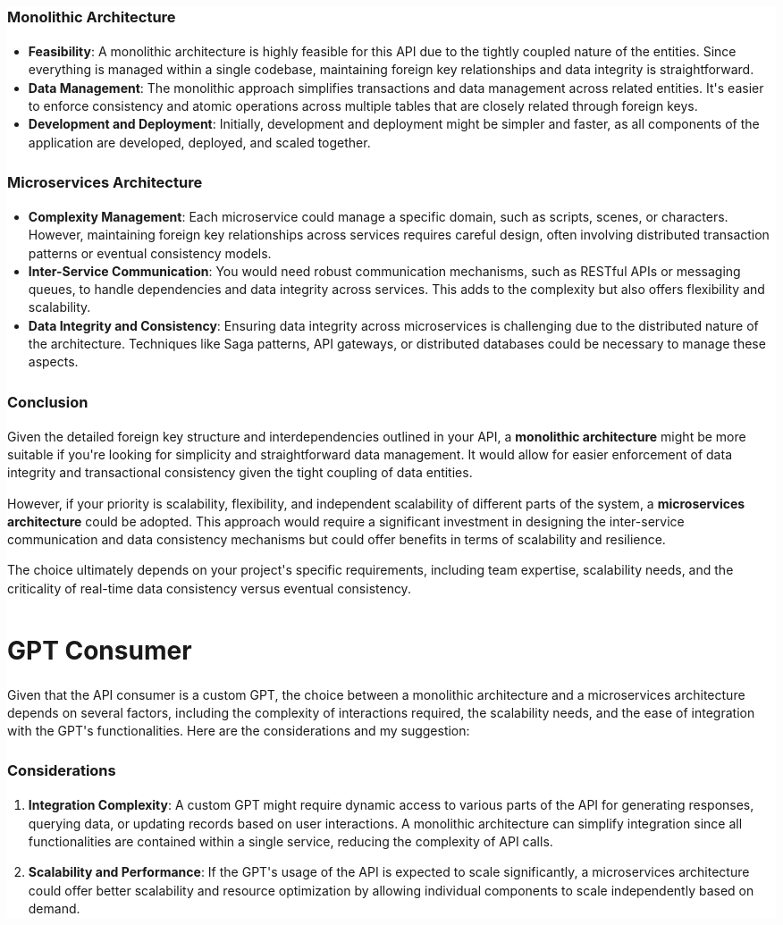 ### Monolithic Architecture
- **Feasibility**: A monolithic architecture is highly feasible for this API due to the tightly coupled nature of the entities. Since everything is managed within a single codebase, maintaining foreign key relationships and data integrity is straightforward.
- **Data Management**: The monolithic approach simplifies transactions and data management across related entities. It's easier to enforce consistency and atomic operations across multiple tables that are closely related through foreign keys.
- **Development and Deployment**: Initially, development and deployment might be simpler and faster, as all components of the application are developed, deployed, and scaled together.

### Microservices Architecture
- **Complexity Management**: Each microservice could manage a specific domain, such as scripts, scenes, or characters. However, maintaining foreign key relationships across services requires careful design, often involving distributed transaction patterns or eventual consistency models.
- **Inter-Service Communication**: You would need robust communication mechanisms, such as RESTful APIs or messaging queues, to handle dependencies and data integrity across services. This adds to the complexity but also offers flexibility and scalability.
- **Data Integrity and Consistency**: Ensuring data integrity across microservices is challenging due to the distributed nature of the architecture. Techniques like Saga patterns, API gateways, or distributed databases could be necessary to manage these aspects.

### Conclusion
Given the detailed foreign key structure and interdependencies outlined in your API, a **monolithic architecture** might be more suitable if you're looking for simplicity and straightforward data management. It would allow for easier enforcement of data integrity and transactional consistency given the tight coupling of data entities.

However, if your priority is scalability, flexibility, and independent scalability of different parts of the system, a **microservices architecture** could be adopted. This approach would require a significant investment in designing the inter-service communication and data consistency mechanisms but could offer benefits in terms of scalability and resilience.

The choice ultimately depends on your project's specific requirements, including team expertise, scalability needs, and the criticality of real-time data consistency versus eventual consistency.

# GPT Consumer

Given that the API consumer is a custom GPT, the choice between a monolithic architecture and a microservices architecture depends on several factors, including the complexity of interactions required, the scalability needs, and the ease of integration with the GPT's functionalities. Here are the considerations and my suggestion:

### Considerations
1. **Integration Complexity**: A custom GPT might require dynamic access to various parts of the API for generating responses, querying data, or updating records based on user interactions. A monolithic architecture can simplify integration since all functionalities are contained within a single service, reducing the complexity of API calls.

2. **Scalability and Performance**: If the GPT's usage of the API is expected to scale significantly, a microservices architecture could offer better scalability and resource optimization by allowing individual components to scale independently based on demand.
